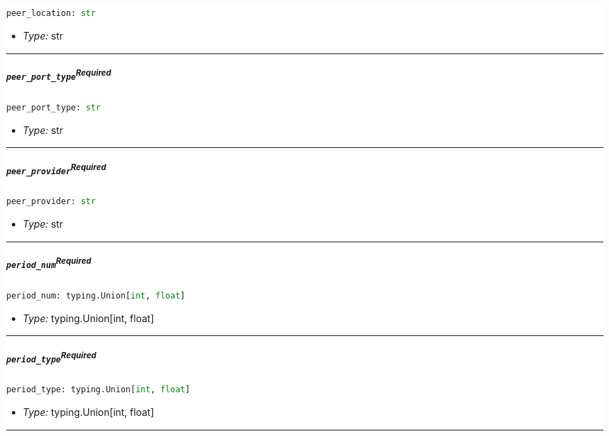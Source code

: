 ```python
peer_location: str
```

- *Type:* str

---

##### `peer_port_type`<sup>Required</sup> <a name="peer_port_type" id="@cdktf/provider-opentelekomcloud.dataOpentelekomcloudDirectConnectV2.DataOpentelekomcloudDirectConnectV2.property.peerPortType"></a>

```python
peer_port_type: str
```

- *Type:* str

---

##### `peer_provider`<sup>Required</sup> <a name="peer_provider" id="@cdktf/provider-opentelekomcloud.dataOpentelekomcloudDirectConnectV2.DataOpentelekomcloudDirectConnectV2.property.peerProvider"></a>

```python
peer_provider: str
```

- *Type:* str

---

##### `period_num`<sup>Required</sup> <a name="period_num" id="@cdktf/provider-opentelekomcloud.dataOpentelekomcloudDirectConnectV2.DataOpentelekomcloudDirectConnectV2.property.periodNum"></a>

```python
period_num: typing.Union[int, float]
```

- *Type:* typing.Union[int, float]

---

##### `period_type`<sup>Required</sup> <a name="period_type" id="@cdktf/provider-opentelekomcloud.dataOpentelekomcloudDirectConnectV2.DataOpentelekomcloudDirectConnectV2.property.periodType"></a>

```python
period_type: typing.Union[int, float]
```

- *Type:* typing.Union[int, float]

---

